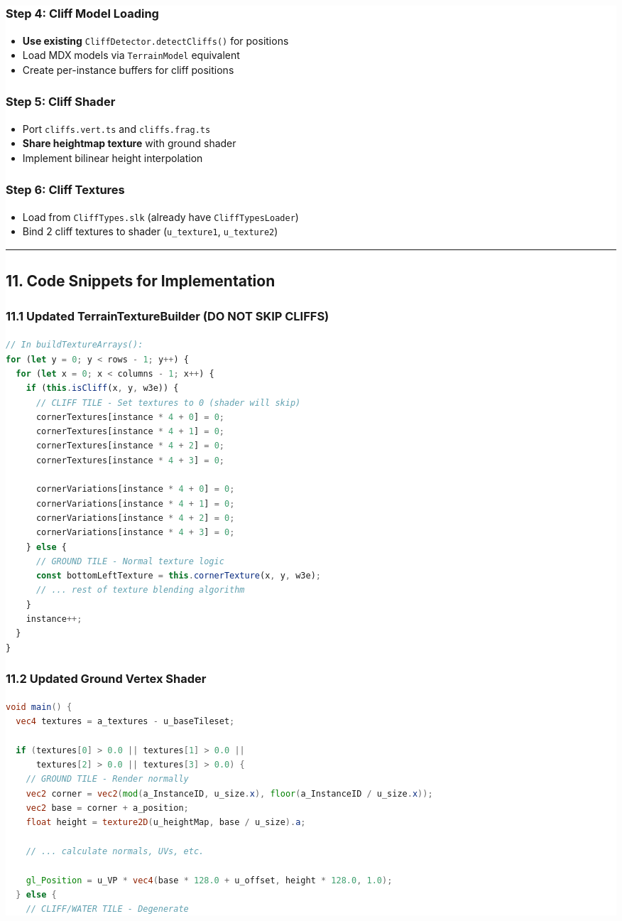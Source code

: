 ### Step 4: Cliff Model Loading
- **Use existing** `CliffDetector.detectCliffs()` for positions
- Load MDX models via `TerrainModel` equivalent
- Create per-instance buffers for cliff positions

### Step 5: Cliff Shader
- Port `cliffs.vert.ts` and `cliffs.frag.ts`
- **Share heightmap texture** with ground shader
- Implement bilinear height interpolation

### Step 6: Cliff Textures
- Load from `CliffTypes.slk` (already have `CliffTypesLoader`)
- Bind 2 cliff textures to shader (`u_texture1`, `u_texture2`)

---

## 11. Code Snippets for Implementation

### 11.1 Updated TerrainTextureBuilder (DO NOT SKIP CLIFFS)

```typescript
// In buildTextureArrays():
for (let y = 0; y < rows - 1; y++) {
  for (let x = 0; x < columns - 1; x++) {
    if (this.isCliff(x, y, w3e)) {
      // CLIFF TILE - Set textures to 0 (shader will skip)
      cornerTextures[instance * 4 + 0] = 0;
      cornerTextures[instance * 4 + 1] = 0;
      cornerTextures[instance * 4 + 2] = 0;
      cornerTextures[instance * 4 + 3] = 0;

      cornerVariations[instance * 4 + 0] = 0;
      cornerVariations[instance * 4 + 1] = 0;
      cornerVariations[instance * 4 + 2] = 0;
      cornerVariations[instance * 4 + 3] = 0;
    } else {
      // GROUND TILE - Normal texture logic
      const bottomLeftTexture = this.cornerTexture(x, y, w3e);
      // ... rest of texture blending algorithm
    }
    instance++;
  }
}
```

### 11.2 Updated Ground Vertex Shader

```glsl
void main() {
  vec4 textures = a_textures - u_baseTileset;

  if (textures[0] > 0.0 || textures[1] > 0.0 ||
      textures[2] > 0.0 || textures[3] > 0.0) {
    // GROUND TILE - Render normally
    vec2 corner = vec2(mod(a_InstanceID, u_size.x), floor(a_InstanceID / u_size.x));
    vec2 base = corner + a_position;
    float height = texture2D(u_heightMap, base / u_size).a;

    // ... calculate normals, UVs, etc.

    gl_Position = u_VP * vec4(base * 128.0 + u_offset, height * 128.0, 1.0);
  } else {
    // CLIFF/WATER TILE - Degenerate
```